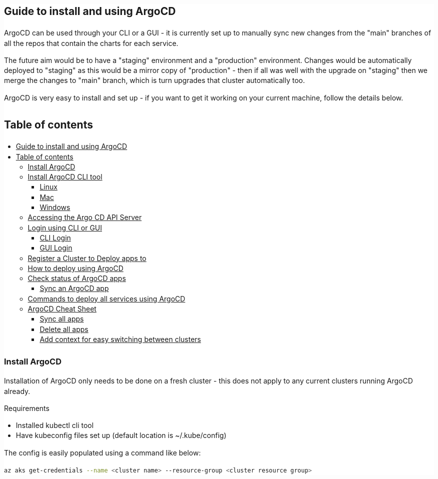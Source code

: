 ## Guide to install and using ArgoCD

ArgoCD can be used through your CLI or a GUI - it is currently set up to manually sync new changes from the "main" branches of all the repos that contain the charts for each service. 

The future aim would be to have a "staging" environment and a "production" environment. Changes would be automatically deployed to "staging" as this would be a mirror copy of "production" - then if all was well with the upgrade on "staging" then we merge the changes to "main" branch, which is turn upgrades that cluster automatically too.

ArgoCD is very easy to install and set up - if you want to get it working on your current machine, follow the details below. 

## Table of contents

- [Guide to install and using ArgoCD](#guide-to-install-and-using-argocd)
- [Table of contents](#table-of-contents)
  - [Install ArgoCD](#install-argocd)
  - [Install ArgoCD CLI tool](#install-argocd-cli-tool)
    - [Linux](#linux)
    - [Mac](#mac)
    - [Windows](#windows)
  - [Accessing the Argo CD API Server](#accessing-the-argo-cd-api-server)
  - [Login using CLI or GUI](#login-using-cli-or-gui)
    - [CLI Login](#cli-login)
    - [GUI Login](#gui-login)
  - [Register a Cluster to Deploy apps to](#register-a-cluster-to-deploy-apps-to)
  - [How to deploy using ArgoCD](#how-to-deploy-using-argocd)
  - [Check status of ArgoCD apps](#check-status-of-argocd-apps)
    - [Sync an ArgoCD app](#sync-an-argocd-app)
  - [Commands to deploy all services using ArgoCD](#commands-to-deploy-all-services-using-argocd)
  - [ArgoCD Cheat Sheet](#argocd-cheat-sheet)
    - [Sync all apps](#sync-all-apps)
    - [Delete all apps](#delete-all-apps)
    - [Add context for easy switching between clusters](#add-context-for-easy-switching-between-clusters)


### Install ArgoCD

Installation of ArgoCD only needs to be done on a fresh cluster - this does not apply to any current clusters running ArgoCD already.

Requirements

- Installed kubectl cli tool
- Have kubeconfig files set up (default location is ~/.kube/config)

The config is easily populated using a command like below:

```bash
az aks get-credentials --name <cluster name> --resource-group <cluster resource group>
```
